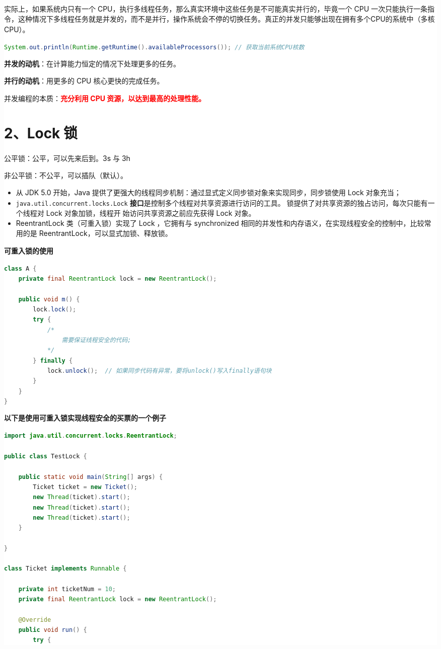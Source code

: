 实际上，如果系统内只有一个 CPU，执行多线程任务，那么真实环境中这些任务是不可能真实并行的，毕竟一个 CPU 一次只能执行一条指令，这种情况下多线程任务就是并发的，而不是并行，操作系统会不停的切换任务。真正的并发只能够出现在拥有多个CPU的系统中（多核CPU）。

```Java
System.out.println(Runtime.getRuntime().availableProcessors());	// 获取当前系统CPU核数
```

**并发的动机**：在计算能力恒定的情况下处理更多的任务。

**并行的动机**：用更多的 CPU 核心更快的完成任务。

并发编程的本质：<font color='red' style="font-weight:bold;">充分利用 CPU 资源，以达到最高的处理性能。</font>

# 2、Lock 锁

公平锁：公平，可以先来后到。3s 与 3h

非公平锁：不公平，可以插队（默认）。

- 从 JDK 5.0 开始，Java 提供了更强大的线程同步机制：通过显式定义同步锁对象来实现同步，同步锁使用 Lock 对象充当；
- `java.util.concurrent.locks.Lock` **接口**是控制多个线程对共享资源进行访问的工具。 锁提供了对共享资源的独占访问，每次只能有一个线程对 Lock 对象加锁，线程开 始访问共享资源之前应先获得 Lock 对象。
- ReentrantLock 类（可重入锁）实现了 Lock ，它拥有与 synchronized 相同的并发性和内存语义，在实现线程安全的控制中，比较常用的是 ReentrantLock，可以显式加锁、释放锁。

**可重入锁的使用**

```java
class A {
    private final ReentrantLock lock = new ReentrantLock();

    public void m() {
        lock.lock();
        try {
            /*
            	需要保证线程安全的代码;
            */
        } finally {
            lock.unlock();	// 如果同步代码有异常，要将unlock()写入finally语句块
        }
    }
}
```

**以下是使用可重入锁实现线程安全的买票的一个例子**

```java
import java.util.concurrent.locks.ReentrantLock;

public class TestLock {

    public static void main(String[] args) {
        Ticket ticket = new Ticket();
        new Thread(ticket).start();
        new Thread(ticket).start();
        new Thread(ticket).start();
    }

}

class Ticket implements Runnable {

    private int ticketNum = 10;
    private final ReentrantLock lock = new ReentrantLock();

    @Override
    public void run() {
        try {
```